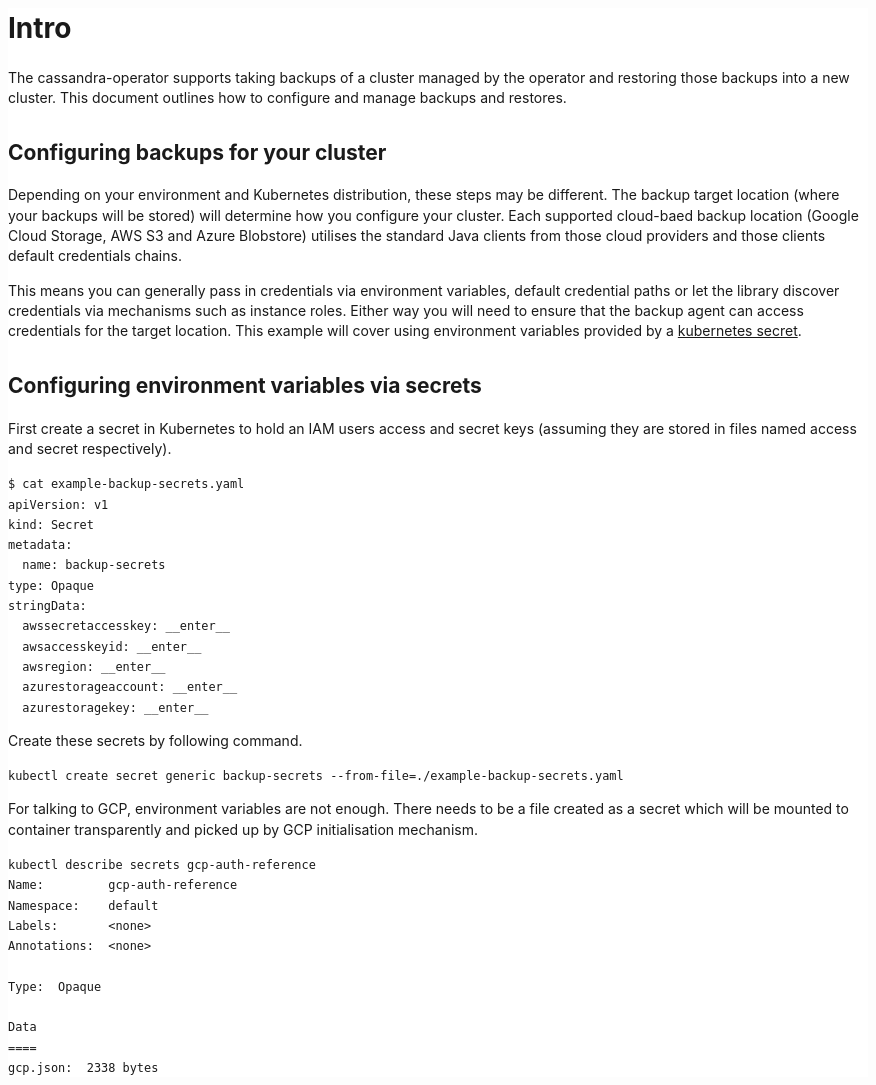 # Intro
The cassandra-operator supports taking backups of a cluster managed by the operator and restoring those backups into a new cluster. This document outlines how to configure and manage backups and restores.

## Configuring backups for your cluster
Depending on your environment and Kubernetes distribution, these steps may be different. 
The backup target location (where your backups will be stored) will determine how you configure your cluster. 
Each supported cloud-baed backup location (Google Cloud Storage, AWS S3 and Azure Blobstore) utilises the standard Java clients from those cloud providers
and those clients default credentials chains. 

This means you can generally pass in credentials via environment variables, default credential paths or let 
the library discover credentials via mechanisms such as instance roles. Either way you will need to ensure that the backup agent can access credentials for the target location.
This example will cover using environment variables provided by a [kubernetes secret](https://kubernetes.io/docs/concepts/configuration/secret/).

## Configuring environment variables via secrets
First create a secret in Kubernetes to hold an IAM users access and secret keys (assuming they are stored in files named access and secret respectively).

```
$ cat example-backup-secrets.yaml 
apiVersion: v1
kind: Secret
metadata:
  name: backup-secrets
type: Opaque
stringData:
  awssecretaccesskey: __enter__
  awsaccesskeyid: __enter__
  awsregion: __enter__
  azurestorageaccount: __enter__
  azurestoragekey: __enter__

```

Create these secrets by following command.

`kubectl create secret generic backup-secrets --from-file=./example-backup-secrets.yaml`

For talking to GCP, environment variables are not enough. There needs to be a file created as a secret 
which will be mounted to container transparently and picked up by GCP initialisation mechanism.

```
kubectl describe secrets gcp-auth-reference 
Name:         gcp-auth-reference
Namespace:    default
Labels:       <none>
Annotations:  <none>

Type:  Opaque

Data
====
gcp.json:  2338 bytes
```
